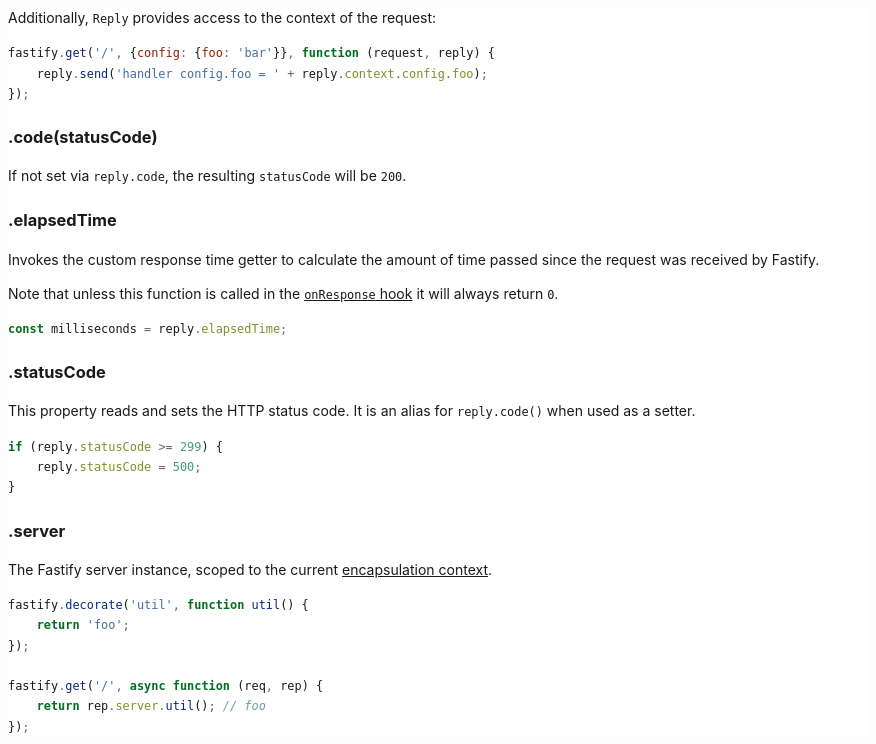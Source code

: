 Additionally, `Reply` provides access to the context of the request:

```js
fastify.get('/', {config: {foo: 'bar'}}, function (request, reply) {
    reply.send('handler config.foo = ' + reply.context.config.foo);
});
```

### .code(statusCode)

<a id="code"></a>

If not set via `reply.code`, the resulting `statusCode` will be `200`.

### .elapsedTime

<a id="elapsedTime"></a>

Invokes the custom response time getter to calculate the amount of time passed
since the request was received by Fastify.

Note that unless this function is called in the [`onResponse`
hook](./Hooks.md#onresponse) it will always return `0`.

```js
const milliseconds = reply.elapsedTime;
```

### .statusCode

<a id="statusCode"></a>

This property reads and sets the HTTP status code. It is an alias for
`reply.code()` when used as a setter.

```js
if (reply.statusCode >= 299) {
    reply.statusCode = 500;
}
```

### .server

<a id="server"></a>

The Fastify server instance, scoped to the current [encapsulation
context](./Encapsulation.md).

```js
fastify.decorate('util', function util() {
    return 'foo';
});

fastify.get('/', async function (req, rep) {
    return rep.server.util(); // foo
});
```
